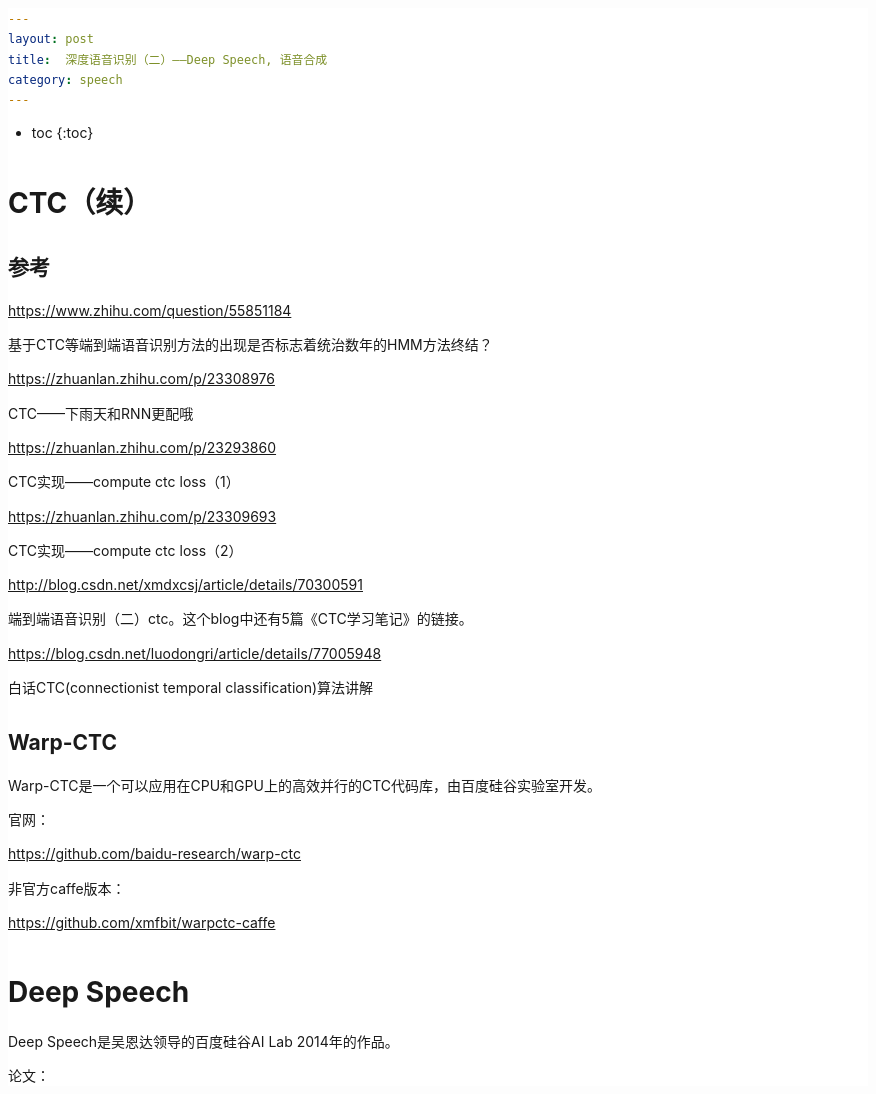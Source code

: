 ```yaml
---
layout: post
title:  深度语音识别（二）——Deep Speech, 语音合成
category: speech 
---
```


* toc
{:toc}

# CTC（续）

## 参考

https://www.zhihu.com/question/55851184

基于CTC等端到端语音识别方法的出现是否标志着统治数年的HMM方法终结？

https://zhuanlan.zhihu.com/p/23308976

CTC——下雨天和RNN更配哦

https://zhuanlan.zhihu.com/p/23293860

CTC实现——compute ctc loss（1）

https://zhuanlan.zhihu.com/p/23309693

CTC实现——compute ctc loss（2）

http://blog.csdn.net/xmdxcsj/article/details/70300591

端到端语音识别（二）ctc。这个blog中还有5篇《CTC学习笔记》的链接。

https://blog.csdn.net/luodongri/article/details/77005948

白话CTC(connectionist temporal classification)算法讲解

## Warp-CTC

Warp-CTC是一个可以应用在CPU和GPU上的高效并行的CTC代码库，由百度硅谷实验室开发。

官网：

https://github.com/baidu-research/warp-ctc

非官方caffe版本：

https://github.com/xmfbit/warpctc-caffe

# Deep Speech

Deep Speech是吴恩达领导的百度硅谷AI Lab 2014年的作品。

论文：
